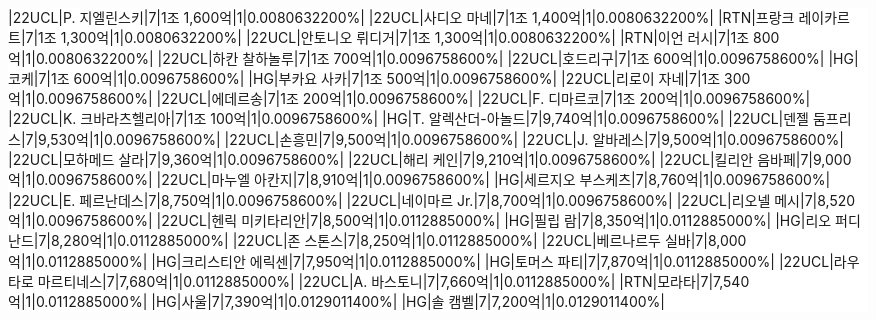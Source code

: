 |22UCL|P. 지엘린스키|7|1조 1,600억|1|0.0080632200%|
|22UCL|사디오 마네|7|1조 1,400억|1|0.0080632200%|
|RTN|프랑크 레이카르트|7|1조 1,300억|1|0.0080632200%|
|22UCL|안토니오 뤼디거|7|1조 1,300억|1|0.0080632200%|
|RTN|이언 러시|7|1조 800억|1|0.0080632200%|
|22UCL|하칸 찰하놀루|7|1조 700억|1|0.0096758600%|
|22UCL|호드리구|7|1조 600억|1|0.0096758600%|
|HG|코케|7|1조 600억|1|0.0096758600%|
|HG|부카요 사카|7|1조 500억|1|0.0096758600%|
|22UCL|리로이 자네|7|1조 300억|1|0.0096758600%|
|22UCL|에데르송|7|1조 200억|1|0.0096758600%|
|22UCL|F. 디마르코|7|1조 200억|1|0.0096758600%|
|22UCL|K. 크바라츠헬리아|7|1조 100억|1|0.0096758600%|
|HG|T. 알렉산더-아놀드|7|9,740억|1|0.0096758600%|
|22UCL|덴젤 둠프리스|7|9,530억|1|0.0096758600%|
|22UCL|손흥민|7|9,500억|1|0.0096758600%|
|22UCL|J. 알바레스|7|9,500억|1|0.0096758600%|
|22UCL|모하메드 살라|7|9,360억|1|0.0096758600%|
|22UCL|해리 케인|7|9,210억|1|0.0096758600%|
|22UCL|킬리안 음바페|7|9,000억|1|0.0096758600%|
|22UCL|마누엘 아칸지|7|8,910억|1|0.0096758600%|
|HG|세르지오 부스케츠|7|8,760억|1|0.0096758600%|
|22UCL|E. 페르난데스|7|8,750억|1|0.0096758600%|
|22UCL|네이마르 Jr.|7|8,700억|1|0.0096758600%|
|22UCL|리오넬 메시|7|8,520억|1|0.0096758600%|
|22UCL|헨릭 미키타리안|7|8,500억|1|0.0112885000%|
|HG|필립 람|7|8,350억|1|0.0112885000%|
|HG|리오 퍼디난드|7|8,280억|1|0.0112885000%|
|22UCL|존 스톤스|7|8,250억|1|0.0112885000%|
|22UCL|베르나르두 실바|7|8,000억|1|0.0112885000%|
|HG|크리스티안 에릭센|7|7,950억|1|0.0112885000%|
|HG|토머스 파티|7|7,870억|1|0.0112885000%|
|22UCL|라우타로 마르티네스|7|7,680억|1|0.0112885000%|
|22UCL|A. 바스토니|7|7,660억|1|0.0112885000%|
|RTN|모라타|7|7,540억|1|0.0112885000%|
|HG|사울|7|7,390억|1|0.0129011400%|
|HG|솔 캠벨|7|7,200억|1|0.0129011400%|